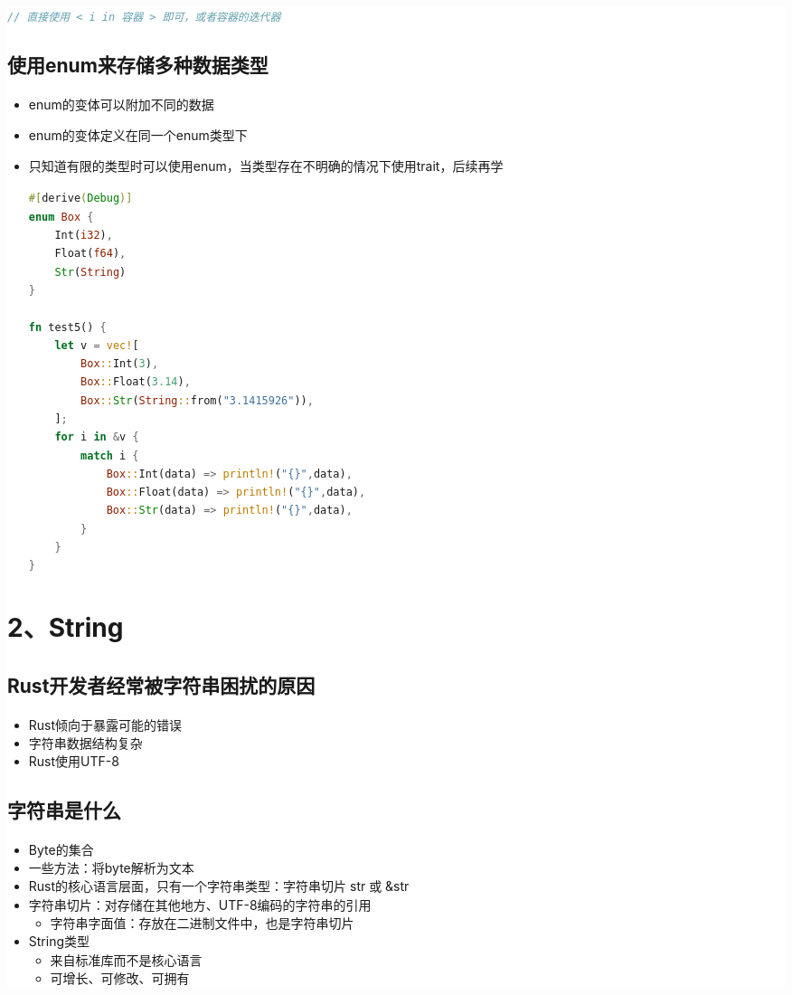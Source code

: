   ```rust
  // 直接使用 < i in 容器 > 即可，或者容器的迭代器
  ```



## 使用enum来存储多种数据类型

- enum的变体可以附加不同的数据

- enum的变体定义在同一个enum类型下

- 只知道有限的类型时可以使用enum，当类型存在不明确的情况下使用trait，后续再学

  ```rust
  #[derive(Debug)]
  enum Box {
      Int(i32),
      Float(f64),
      Str(String)
  }
  
  fn test5() {
      let v = vec![
          Box::Int(3),
          Box::Float(3.14),
          Box::Str(String::from("3.1415926")),
      ];
      for i in &v {
          match i {
              Box::Int(data) => println!("{}",data),
              Box::Float(data) => println!("{}",data),
              Box::Str(data) => println!("{}",data),
          }
      }
  }
  ```





# 2、String

## Rust开发者经常被字符串困扰的原因

- Rust倾向于暴露可能的错误
- 字符串数据结构复杂
- Rust使用UTF-8



## 字符串是什么

- Byte的集合
- 一些方法：将byte解析为文本
- Rust的核心语言层面，只有一个字符串类型：字符串切片 str 或 &str
- 字符串切片：对存储在其他地方、UTF-8编码的字符串的引用
  - 字符串字面值：存放在二进制文件中，也是字符串切片
- String类型
  - 来自标准库而不是核心语言
  - 可增长、可修改、可拥有
